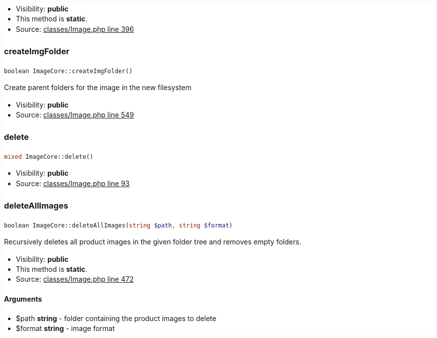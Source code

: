 
* Visibility: **public**
* This method is **static**.
* Source: [classes/Image.php line 396](https://github.com/PrestaShop/PrestaShop/blob/1.6.0.3/classes/Image.php#L396)




### <a name="method-createImgFolder"></a>createImgFolder

```php
boolean ImageCore::createImgFolder()
```

Create parent folders for the image in the new filesystem



* Visibility: **public**
* Source: [classes/Image.php line 549](https://github.com/PrestaShop/PrestaShop/blob/1.6.0.3/classes/Image.php#L549)




### <a name="method-delete"></a>delete

```php
mixed ImageCore::delete()
```





* Visibility: **public**
* Source: [classes/Image.php line 93](https://github.com/PrestaShop/PrestaShop/blob/1.6.0.3/classes/Image.php#L93)




### <a name="method-deleteAllImages"></a>deleteAllImages

```php
boolean ImageCore::deleteAllImages(string $path, string $format)
```

Recursively deletes all product images in the given folder tree and removes empty folders.



* Visibility: **public**
* This method is **static**.
* Source: [classes/Image.php line 472](https://github.com/PrestaShop/PrestaShop/blob/1.6.0.3/classes/Image.php#L472)


#### Arguments
* $path **string** - folder containing the product images to delete
* $format **string** - image format


